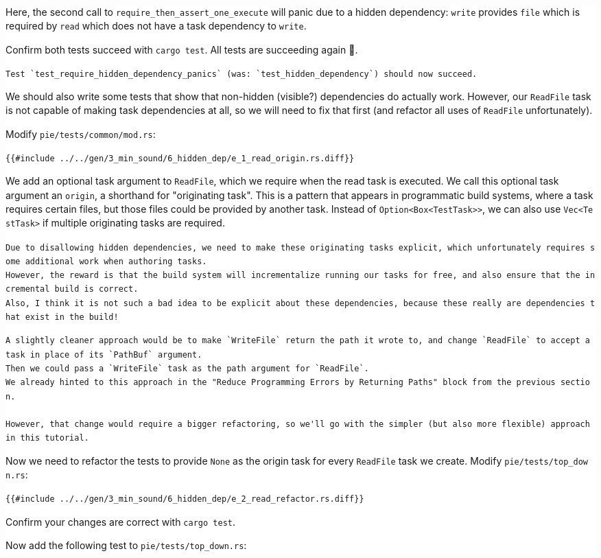 Here, the second call to `require_then_assert_one_execute` will panic due to a hidden dependency: `write` provides `file` which is required by `read` which does not have a task dependency to `write`.

Confirm both tests succeed with `cargo test`.
All tests are succeeding again 🎉.

```admonish success title="Fixed Tests"
Test `test_require_hidden_dependency_panics` (was: `test_hidden_dependency`) should now succeed.
```

We should also write some tests that show that non-hidden (visible?) dependencies do actually work.
However, our `ReadFile` task is not capable of making task dependencies at all, so we will need to fix that first (and refactor all uses of `ReadFile` unfortunately).

Modify `pie/tests/common/mod.rs`:

```diff2html
{{#include ../../gen/3_min_sound/6_hidden_dep/e_1_read_origin.rs.diff}}
```

We add an optional task argument to `ReadFile`, which we require when the read task is executed.
We call this optional task argument an `origin`, a shorthand for "originating task".
This is a pattern that appears in programmatic build systems, where a task requires certain files, but those files could be provided by another task.
Instead of `Option<Box<TestTask>>`, we can also use `Vec<TestTask>` if multiple originating tasks are required.

```admonish info title="Explicit Dependencies"
Due to disallowing hidden dependencies, we need to make these originating tasks explicit, which unfortunately requires some additional work when authoring tasks.
However, the reward is that the build system will incrementalize running our tasks for free, and also ensure that the incremental build is correct.
Also, I think it is not such a bad idea to be explicit about these dependencies, because these really are dependencies that exist in the build!
```

```admonish tip title="Returning Paths" collapsible=true
A slightly cleaner approach would be to make `WriteFile` return the path it wrote to, and change `ReadFile` to accept a task in place of its `PathBuf` argument.
Then we could pass a `WriteFile` task as the path argument for `ReadFile`.
We already hinted to this approach in the "Reduce Programming Errors by Returning Paths" block from the previous section.

However, that change would require a bigger refactoring, so we'll go with the simpler (but also more flexible) approach in this tutorial.
```

Now we need to refactor the tests to provide `None` as the origin task for every `ReadFile` task we create.
Modify `pie/tests/top_down.rs`:

```diff2html
{{#include ../../gen/3_min_sound/6_hidden_dep/e_2_read_refactor.rs.diff}}
```

Confirm your changes are correct with `cargo test`.

Now add the following test to `pie/tests/top_down.rs`:
